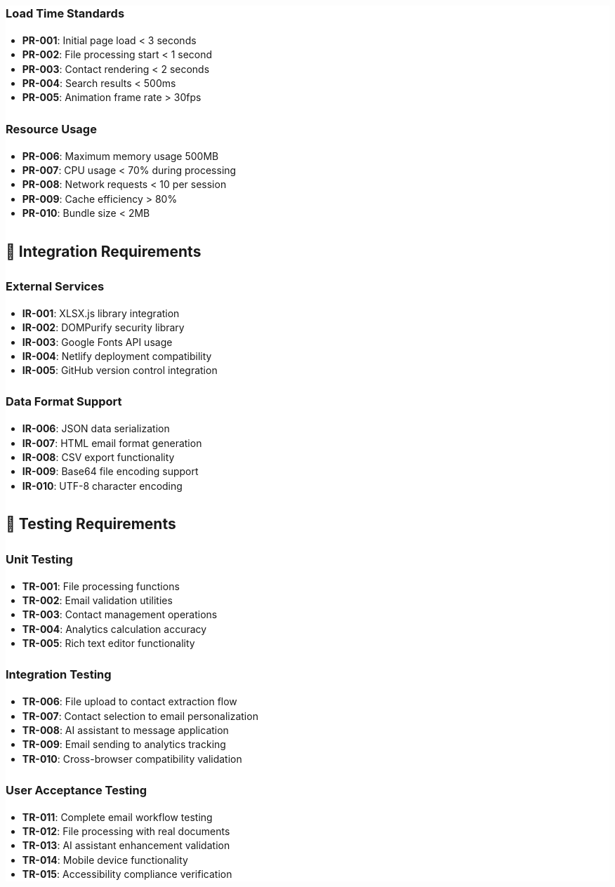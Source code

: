 ### Load Time Standards
- **PR-001**: Initial page load < 3 seconds
- **PR-002**: File processing start < 1 second
- **PR-003**: Contact rendering < 2 seconds
- **PR-004**: Search results < 500ms
- **PR-005**: Animation frame rate > 30fps

### Resource Usage
- **PR-006**: Maximum memory usage 500MB
- **PR-007**: CPU usage < 70% during processing
- **PR-008**: Network requests < 10 per session
- **PR-009**: Cache efficiency > 80%
- **PR-010**: Bundle size < 2MB

## 🔄 Integration Requirements

### External Services
- **IR-001**: XLSX.js library integration
- **IR-002**: DOMPurify security library
- **IR-003**: Google Fonts API usage
- **IR-004**: Netlify deployment compatibility
- **IR-005**: GitHub version control integration

### Data Format Support
- **IR-006**: JSON data serialization
- **IR-007**: HTML email format generation
- **IR-008**: CSV export functionality
- **IR-009**: Base64 file encoding support
- **IR-010**: UTF-8 character encoding

## 🧪 Testing Requirements

### Unit Testing
- **TR-001**: File processing functions
- **TR-002**: Email validation utilities
- **TR-003**: Contact management operations
- **TR-004**: Analytics calculation accuracy
- **TR-005**: Rich text editor functionality

### Integration Testing
- **TR-006**: File upload to contact extraction flow
- **TR-007**: Contact selection to email personalization
- **TR-008**: AI assistant to message application
- **TR-009**: Email sending to analytics tracking
- **TR-010**: Cross-browser compatibility validation

### User Acceptance Testing
- **TR-011**: Complete email workflow testing
- **TR-012**: File processing with real documents
- **TR-013**: AI assistant enhancement validation
- **TR-014**: Mobile device functionality
- **TR-015**: Accessibility compliance verification
